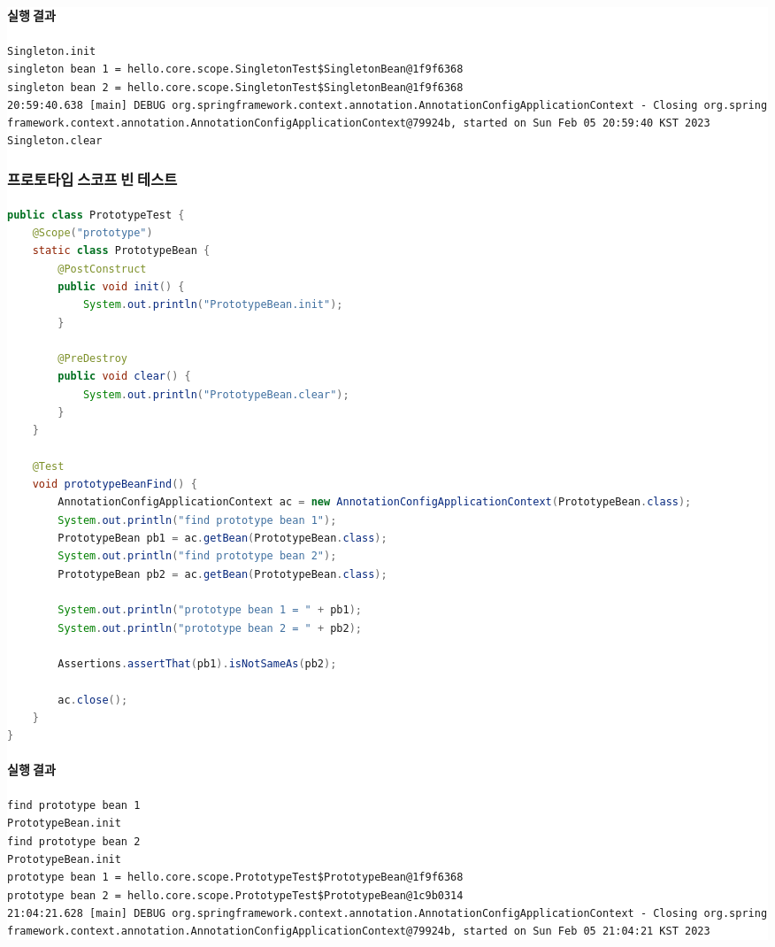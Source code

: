 #### 실행 결과
```
Singleton.init
singleton bean 1 = hello.core.scope.SingletonTest$SingletonBean@1f9f6368
singleton bean 2 = hello.core.scope.SingletonTest$SingletonBean@1f9f6368
20:59:40.638 [main] DEBUG org.springframework.context.annotation.AnnotationConfigApplicationContext - Closing org.springframework.context.annotation.AnnotationConfigApplicationContext@79924b, started on Sun Feb 05 20:59:40 KST 2023
Singleton.clear
```

### 프로토타입 스코프 빈 테스트
```java
public class PrototypeTest {
    @Scope("prototype")
    static class PrototypeBean {
        @PostConstruct
        public void init() {
            System.out.println("PrototypeBean.init");
        }

        @PreDestroy
        public void clear() {
            System.out.println("PrototypeBean.clear");
        }
    }

    @Test
    void prototypeBeanFind() {
        AnnotationConfigApplicationContext ac = new AnnotationConfigApplicationContext(PrototypeBean.class);
        System.out.println("find prototype bean 1");
        PrototypeBean pb1 = ac.getBean(PrototypeBean.class);
        System.out.println("find prototype bean 2");
        PrototypeBean pb2 = ac.getBean(PrototypeBean.class);

        System.out.println("prototype bean 1 = " + pb1);
        System.out.println("prototype bean 2 = " + pb2);

        Assertions.assertThat(pb1).isNotSameAs(pb2);

        ac.close();
    }
}
```

#### 실행 결과
```
find prototype bean 1
PrototypeBean.init
find prototype bean 2
PrototypeBean.init
prototype bean 1 = hello.core.scope.PrototypeTest$PrototypeBean@1f9f6368
prototype bean 2 = hello.core.scope.PrototypeTest$PrototypeBean@1c9b0314
21:04:21.628 [main] DEBUG org.springframework.context.annotation.AnnotationConfigApplicationContext - Closing org.springframework.context.annotation.AnnotationConfigApplicationContext@79924b, started on Sun Feb 05 21:04:21 KST 2023
```
